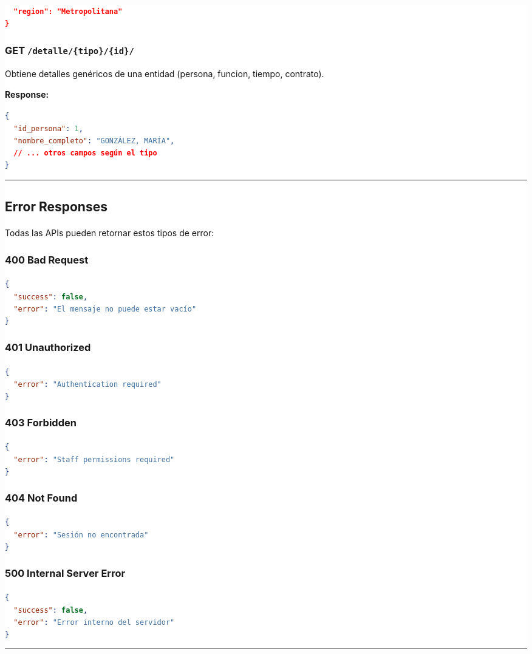 ```json
  "region": "Metropolitana"
}
```

### GET `/detalle/{tipo}/{id}/`
Obtiene detalles genéricos de una entidad (persona, funcion, tiempo, contrato).

**Response:**
```json
{
  "id_persona": 1,
  "nombre_completo": "GONZÁLEZ, MARÍA",
  // ... otros campos según el tipo
}
```

---

## Error Responses

Todas las APIs pueden retornar estos tipos de error:

### 400 Bad Request
```json
{
  "success": false,
  "error": "El mensaje no puede estar vacío"
}
```

### 401 Unauthorized
```json
{
  "error": "Authentication required"
}
```

### 403 Forbidden
```json
{
  "error": "Staff permissions required"
}
```

### 404 Not Found
```json
{
  "error": "Sesión no encontrada"
}
```

### 500 Internal Server Error
```json
{
  "success": false,
  "error": "Error interno del servidor"
}
```

---